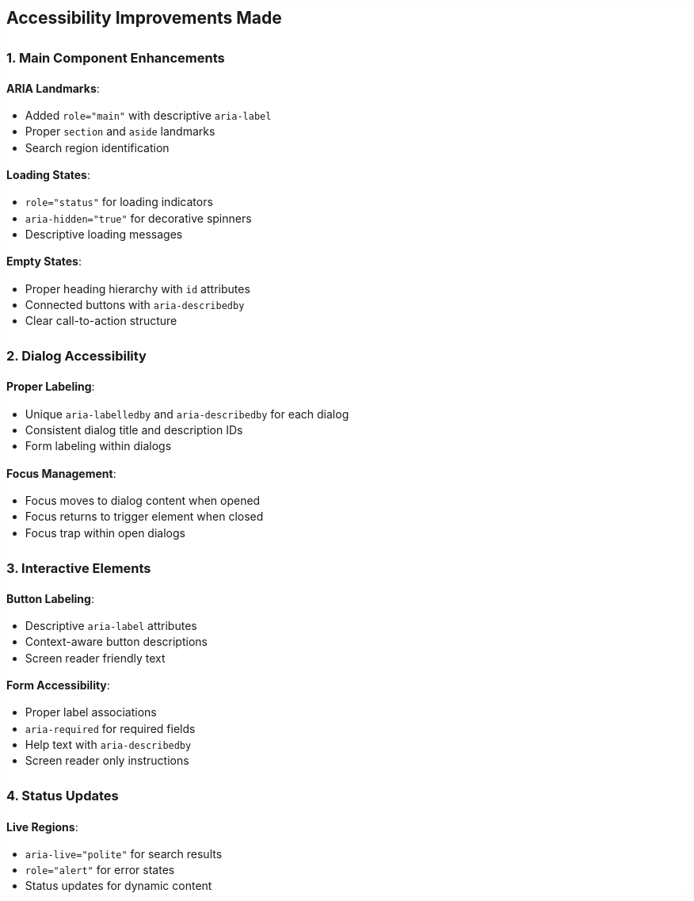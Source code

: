 ## Accessibility Improvements Made

### 1. Main Component Enhancements

**ARIA Landmarks**:

- Added `role="main"` with descriptive `aria-label`
- Proper `section` and `aside` landmarks
- Search region identification

**Loading States**:

- `role="status"` for loading indicators
- `aria-hidden="true"` for decorative spinners
- Descriptive loading messages

**Empty States**:

- Proper heading hierarchy with `id` attributes
- Connected buttons with `aria-describedby`
- Clear call-to-action structure

### 2. Dialog Accessibility

**Proper Labeling**:

- Unique `aria-labelledby` and `aria-describedby` for each dialog
- Consistent dialog title and description IDs
- Form labeling within dialogs

**Focus Management**:

- Focus moves to dialog content when opened
- Focus returns to trigger element when closed
- Focus trap within open dialogs

### 3. Interactive Elements

**Button Labeling**:

- Descriptive `aria-label` attributes
- Context-aware button descriptions
- Screen reader friendly text

**Form Accessibility**:

- Proper label associations
- `aria-required` for required fields
- Help text with `aria-describedby`
- Screen reader only instructions

### 4. Status Updates

**Live Regions**:

- `aria-live="polite"` for search results
- `role="alert"` for error states
- Status updates for dynamic content
